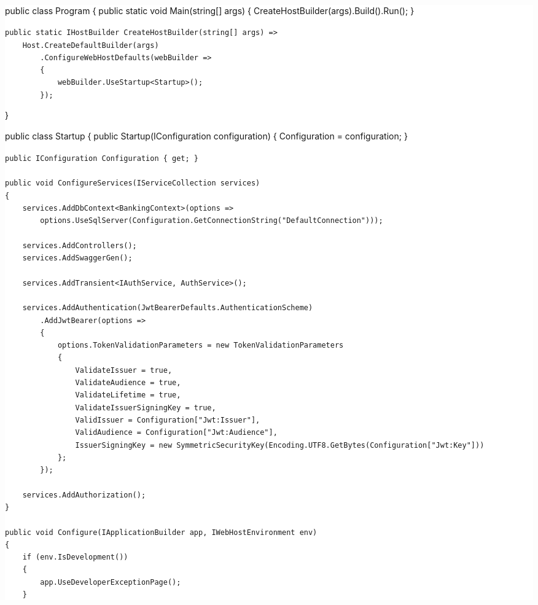 

public class Program
{
    public static void Main(string[] args)
    {
        CreateHostBuilder(args).Build().Run();
    }

    public static IHostBuilder CreateHostBuilder(string[] args) =>
        Host.CreateDefaultBuilder(args)
            .ConfigureWebHostDefaults(webBuilder =>
            {
                webBuilder.UseStartup<Startup>();
            });
}

public class Startup
{
    public Startup(IConfiguration configuration)
    {
        Configuration = configuration;
    }

    public IConfiguration Configuration { get; }

    public void ConfigureServices(IServiceCollection services)
    {
        services.AddDbContext<BankingContext>(options =>
            options.UseSqlServer(Configuration.GetConnectionString("DefaultConnection")));

        services.AddControllers();
        services.AddSwaggerGen();

        services.AddTransient<IAuthService, AuthService>();

        services.AddAuthentication(JwtBearerDefaults.AuthenticationScheme)
            .AddJwtBearer(options =>
            {
                options.TokenValidationParameters = new TokenValidationParameters
                {
                    ValidateIssuer = true,
                    ValidateAudience = true,
                    ValidateLifetime = true,
                    ValidateIssuerSigningKey = true,
                    ValidIssuer = Configuration["Jwt:Issuer"],
                    ValidAudience = Configuration["Jwt:Audience"],
                    IssuerSigningKey = new SymmetricSecurityKey(Encoding.UTF8.GetBytes(Configuration["Jwt:Key"]))
                };
            });

        services.AddAuthorization();
    }

    public void Configure(IApplicationBuilder app, IWebHostEnvironment env)
    {
        if (env.IsDevelopment())
        {
            app.UseDeveloperExceptionPage();
        }
